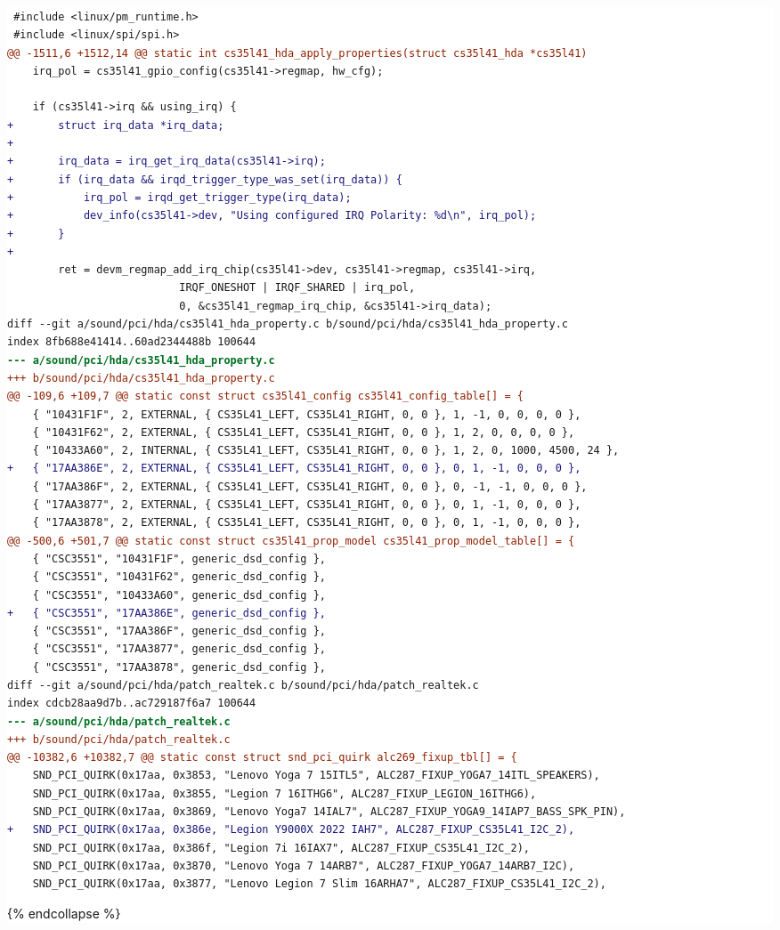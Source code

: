 ```diff
 #include <linux/pm_runtime.h>
 #include <linux/spi/spi.h>
@@ -1511,6 +1512,14 @@ static int cs35l41_hda_apply_properties(struct cs35l41_hda *cs35l41)
 	irq_pol = cs35l41_gpio_config(cs35l41->regmap, hw_cfg);
 
 	if (cs35l41->irq && using_irq) {
+		struct irq_data *irq_data;
+
+		irq_data = irq_get_irq_data(cs35l41->irq);
+		if (irq_data && irqd_trigger_type_was_set(irq_data)) {
+			irq_pol = irqd_get_trigger_type(irq_data);
+			dev_info(cs35l41->dev, "Using configured IRQ Polarity: %d\n", irq_pol);
+		}
+
 		ret = devm_regmap_add_irq_chip(cs35l41->dev, cs35l41->regmap, cs35l41->irq,
 					       IRQF_ONESHOT | IRQF_SHARED | irq_pol,
 					       0, &cs35l41_regmap_irq_chip, &cs35l41->irq_data);
diff --git a/sound/pci/hda/cs35l41_hda_property.c b/sound/pci/hda/cs35l41_hda_property.c
index 8fb688e41414..60ad2344488b 100644
--- a/sound/pci/hda/cs35l41_hda_property.c
+++ b/sound/pci/hda/cs35l41_hda_property.c
@@ -109,6 +109,7 @@ static const struct cs35l41_config cs35l41_config_table[] = {
 	{ "10431F1F", 2, EXTERNAL, { CS35L41_LEFT, CS35L41_RIGHT, 0, 0 }, 1, -1, 0, 0, 0, 0 },
 	{ "10431F62", 2, EXTERNAL, { CS35L41_LEFT, CS35L41_RIGHT, 0, 0 }, 1, 2, 0, 0, 0, 0 },
 	{ "10433A60", 2, INTERNAL, { CS35L41_LEFT, CS35L41_RIGHT, 0, 0 }, 1, 2, 0, 1000, 4500, 24 },
+	{ "17AA386E", 2, EXTERNAL, { CS35L41_LEFT, CS35L41_RIGHT, 0, 0 }, 0, 1, -1, 0, 0, 0 },
 	{ "17AA386F", 2, EXTERNAL, { CS35L41_LEFT, CS35L41_RIGHT, 0, 0 }, 0, -1, -1, 0, 0, 0 },
 	{ "17AA3877", 2, EXTERNAL, { CS35L41_LEFT, CS35L41_RIGHT, 0, 0 }, 0, 1, -1, 0, 0, 0 },
 	{ "17AA3878", 2, EXTERNAL, { CS35L41_LEFT, CS35L41_RIGHT, 0, 0 }, 0, 1, -1, 0, 0, 0 },
@@ -500,6 +501,7 @@ static const struct cs35l41_prop_model cs35l41_prop_model_table[] = {
 	{ "CSC3551", "10431F1F", generic_dsd_config },
 	{ "CSC3551", "10431F62", generic_dsd_config },
 	{ "CSC3551", "10433A60", generic_dsd_config },
+	{ "CSC3551", "17AA386E", generic_dsd_config },
 	{ "CSC3551", "17AA386F", generic_dsd_config },
 	{ "CSC3551", "17AA3877", generic_dsd_config },
 	{ "CSC3551", "17AA3878", generic_dsd_config },
diff --git a/sound/pci/hda/patch_realtek.c b/sound/pci/hda/patch_realtek.c
index cdcb28aa9d7b..ac729187f6a7 100644
--- a/sound/pci/hda/patch_realtek.c
+++ b/sound/pci/hda/patch_realtek.c
@@ -10382,6 +10382,7 @@ static const struct snd_pci_quirk alc269_fixup_tbl[] = {
 	SND_PCI_QUIRK(0x17aa, 0x3853, "Lenovo Yoga 7 15ITL5", ALC287_FIXUP_YOGA7_14ITL_SPEAKERS),
 	SND_PCI_QUIRK(0x17aa, 0x3855, "Legion 7 16ITHG6", ALC287_FIXUP_LEGION_16ITHG6),
 	SND_PCI_QUIRK(0x17aa, 0x3869, "Lenovo Yoga7 14IAL7", ALC287_FIXUP_YOGA9_14IAP7_BASS_SPK_PIN),
+	SND_PCI_QUIRK(0x17aa, 0x386e, "Legion Y9000X 2022 IAH7", ALC287_FIXUP_CS35L41_I2C_2),
 	SND_PCI_QUIRK(0x17aa, 0x386f, "Legion 7i 16IAX7", ALC287_FIXUP_CS35L41_I2C_2),
 	SND_PCI_QUIRK(0x17aa, 0x3870, "Lenovo Yoga 7 14ARB7", ALC287_FIXUP_YOGA7_14ARB7_I2C),
 	SND_PCI_QUIRK(0x17aa, 0x3877, "Lenovo Legion 7 Slim 16ARHA7", ALC287_FIXUP_CS35L41_I2C_2),
```
{% endcollapse %}
